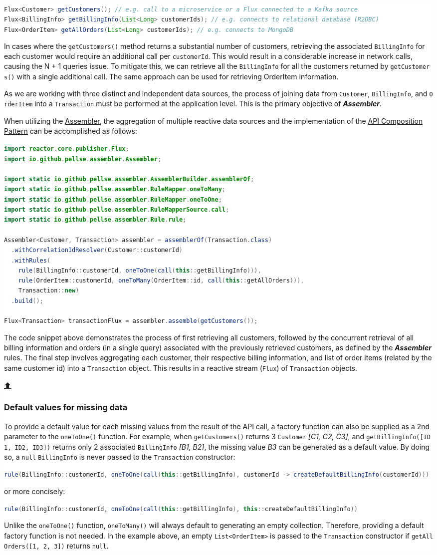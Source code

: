 ```java
Flux<Customer> getCustomers(); // e.g. call to a microservice or a Flux connected to a Kafka source
Flux<BillingInfo> getBillingInfo(List<Long> customerIds); // e.g. connects to relational database (R2DBC)
Flux<OrderItem> getAllOrders(List<Long> customerIds); // e.g. connects to MongoDB
```
In cases where the `getCustomers()` method returns a substantial number of customers, retrieving the associated `BillingInfo` for each customer would require an additional call per `customerId`. This would result in a considerable increase in network calls, causing the N + 1 queries issue. To mitigate this, we can retrieve all the `BillingInfo` for all the customers returned by `getCustomers()` with a single additional call. The same approach can be used for retrieving OrderItem information.

As we are working with three distinct and independent data sources, the process of joining data from `Customer`, `BillingInfo`, and `OrderItem` into a `Transaction` must be performed at the application level. This is the primary objective of ***Assembler***.

When utilizing the [Assembler](https://central.sonatype.com/artifact/io.github.pellse/assembler), the aggregation of multiple reactive data sources and the implementation of the [API Composition Pattern](https://microservices.io/patterns/data/api-composition.html) can be accomplished as follows:

```java
import reactor.core.publisher.Flux;
import io.github.pellse.assembler.Assembler;

import static io.github.pellse.assembler.AssemblerBuilder.assemblerOf;
import static io.github.pellse.assembler.RuleMapper.oneToMany;
import static io.github.pellse.assembler.RuleMapper.oneToOne;
import static io.github.pellse.assembler.RuleMapperSource.call;
import static io.github.pellse.assembler.Rule.rule;

Assembler<Customer, Transaction> assembler = assemblerOf(Transaction.class)
  .withCorrelationIdResolver(Customer::customerId)
  .withRules(
    rule(BillingInfo::customerId, oneToOne(call(this::getBillingInfo))),
    rule(OrderItem::customerId, oneToMany(OrderItem::id, call(this::getAllOrders))),
    Transaction::new)
  .build();

Flux<Transaction> transactionFlux = assembler.assemble(getCustomers());
```
The code snippet above demonstrates the process of first retrieving all customers, followed by the concurrent retrieval of all billing information and orders (in a single query) associated with the previously retrieved customers, as defined by the ***Assembler*** rules. The final step involves aggregating each customer, their respective billing information, and list of order items (related by the same customer id) into a `Transaction` object. This results in a reactive stream (`Flux`) of `Transaction` objects.

[:arrow_up:](#table-of-contents)

### Default values for missing data
To provide a default value for each missing values from the result of the API call, a factory function can also be supplied as a 2nd parameter to the `oneToOne()` function. For example, when `getCustomers()` returns 3 `Customer` *[C1, C2, C3]*, and `getBillingInfo([ID1, ID2, ID3])` returns only 2 associated `BillingInfo` *[B1, B2]*, the missing value *B3* can be generated as a default value. By doing so, a `null` `BillingInfo` is never passed to the `Transaction` constructor:
```java
rule(BillingInfo::customerId, oneToOne(call(this::getBillingInfo), customerId -> createDefaultBillingInfo(customerId)))
``` 
or more concisely:
```java
rule(BillingInfo::customerId, oneToOne(call(this::getBillingInfo), this::createDefaultBillingInfo))
```
Unlike the `oneToOne()` function, `oneToMany()` will always default to generating an empty collection. Therefore, providing a default factory function is not needed. In the example above, an empty `List<OrderItem>` is passed to the `Transaction` constructor if `getAllOrders([1, 2, 3])` returns `null`.